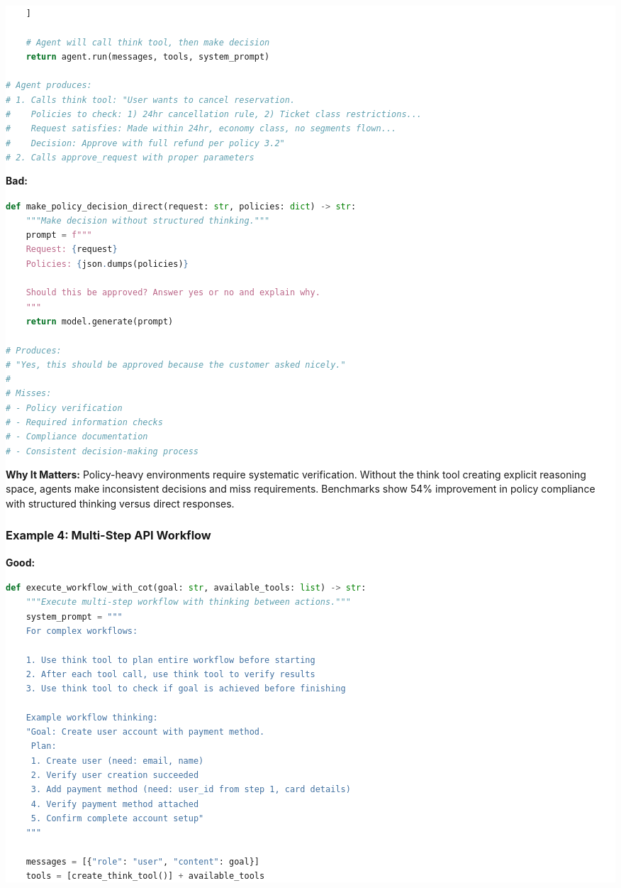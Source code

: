 ```python
    ]

    # Agent will call think tool, then make decision
    return agent.run(messages, tools, system_prompt)

# Agent produces:
# 1. Calls think tool: "User wants to cancel reservation.
#    Policies to check: 1) 24hr cancellation rule, 2) Ticket class restrictions...
#    Request satisfies: Made within 24hr, economy class, no segments flown...
#    Decision: Approve with full refund per policy 3.2"
# 2. Calls approve_request with proper parameters
```

**Bad:**
```python
def make_policy_decision_direct(request: str, policies: dict) -> str:
    """Make decision without structured thinking."""
    prompt = f"""
    Request: {request}
    Policies: {json.dumps(policies)}

    Should this be approved? Answer yes or no and explain why.
    """
    return model.generate(prompt)

# Produces:
# "Yes, this should be approved because the customer asked nicely."
#
# Misses:
# - Policy verification
# - Required information checks
# - Compliance documentation
# - Consistent decision-making process
```

**Why It Matters:** Policy-heavy environments require systematic verification. Without the think tool creating explicit reasoning space, agents make inconsistent decisions and miss requirements. Benchmarks show 54% improvement in policy compliance with structured thinking versus direct responses.

### Example 4: Multi-Step API Workflow

**Good:**
```python
def execute_workflow_with_cot(goal: str, available_tools: list) -> str:
    """Execute multi-step workflow with thinking between actions."""
    system_prompt = """
    For complex workflows:

    1. Use think tool to plan entire workflow before starting
    2. After each tool call, use think tool to verify results
    3. Use think tool to check if goal is achieved before finishing

    Example workflow thinking:
    "Goal: Create user account with payment method.
     Plan:
     1. Create user (need: email, name)
     2. Verify user creation succeeded
     3. Add payment method (need: user_id from step 1, card details)
     4. Verify payment method attached
     5. Confirm complete account setup"
    """

    messages = [{"role": "user", "content": goal}]
    tools = [create_think_tool()] + available_tools

```